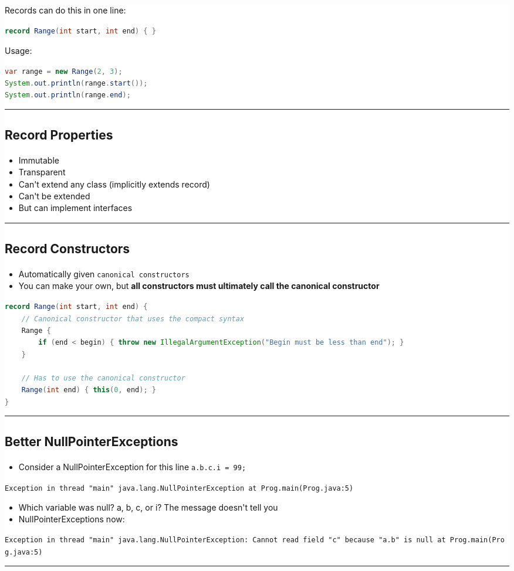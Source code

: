</div>

<div class="columns-right">
Records can do this in one line:

```java
record Range(int start, int end) { }
```

Usage:
```java
var range = new Range(2, 3);
System.out.println(range.start());
System.out.println(range.end);
```
</div>
</div>

___
## Record Properties
- Immutable
- Transparent
- Can't extend any class (implicitly extends record)
- Can't be extended
- But can implement interfaces

---
## Record Constructors
- Automatically given `canonical constructors`
- You can make your own, but **all constructors must ultimately call the canonical constructor**
```java
record Range(int start, int end) {
    // Canonical constructor that uses the compact syntax
    Range {
        if (end < begin) { throw new IllegalArgumentException("Begin must be less than end"); }
    }

    // Has to use the canonical constructor
    Range(int end) { this(0, end); }
}
```

---
## Better NullPointerExceptions
- Consider a NullPointerException for this line `a.b.c.i = 99;`
```text
Exception in thread "main" java.lang.NullPointerException at Prog.main(Prog.java:5)
```
- Which variable was null? a, b, c, or i? The message doesn't tell you
- NullPointerExceptions now:
```text
Exception in thread "main" java.lang.NullPointerException: Cannot read field "c" because "a.b" is null at Prog.main(Prog.java:5)
```

---